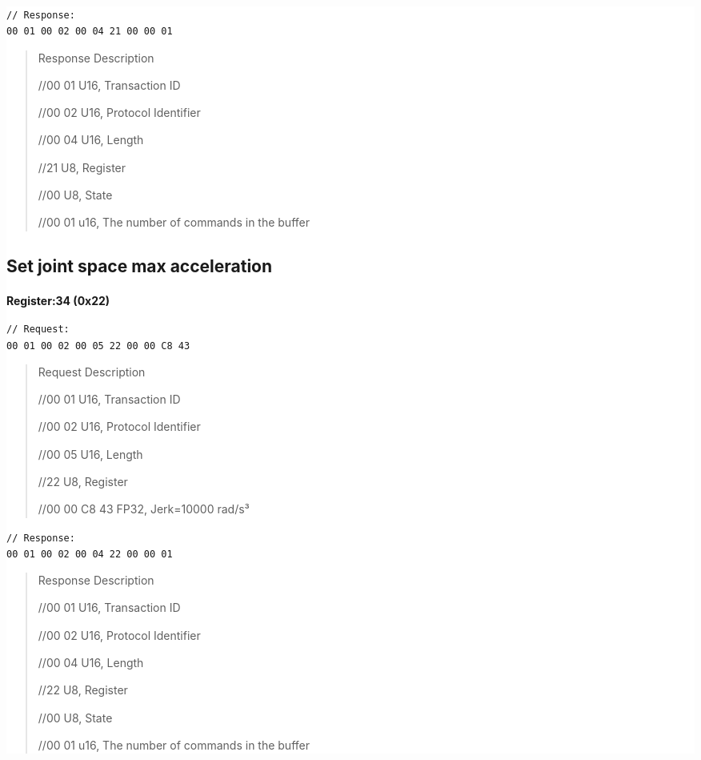

```
// Response:
00 01 00 02 00 04 21 00 00 01  
```



> Response Description
>
> //00 01    U16, Transaction ID
>
> //00 02    U16, Protocol Identifier
>
> //00 04    U16, Length 
>
> //21       U8, Register
>
> //00       U8, State
>
> //00 01    u16, The number of commands in the buffer



## Set joint space max acceleration

**Register:34 (0x22)**

```
// Request:
00 01 00 02 00 05 22 00 00 C8 43
```



> Request Description
>
> //00 01    U16, Transaction ID
>
> //00 02    U16, Protocol Identifier
>
> //00 05    U16, Length 
>
> //22       U8, Register
>
> //00 00 C8 43       FP32, Jerk=10000 rad/s³



```
// Response:
00 01 00 02 00 04 22 00 00 01  
```



> Response Description
>
> //00 01    U16, Transaction ID
>
> //00 02    U16, Protocol Identifier
>
> //00 04    U16, Length 
>
> //22       U8, Register
>
> //00       U8, State
>
> //00 01    u16, The number of commands in the buffer

